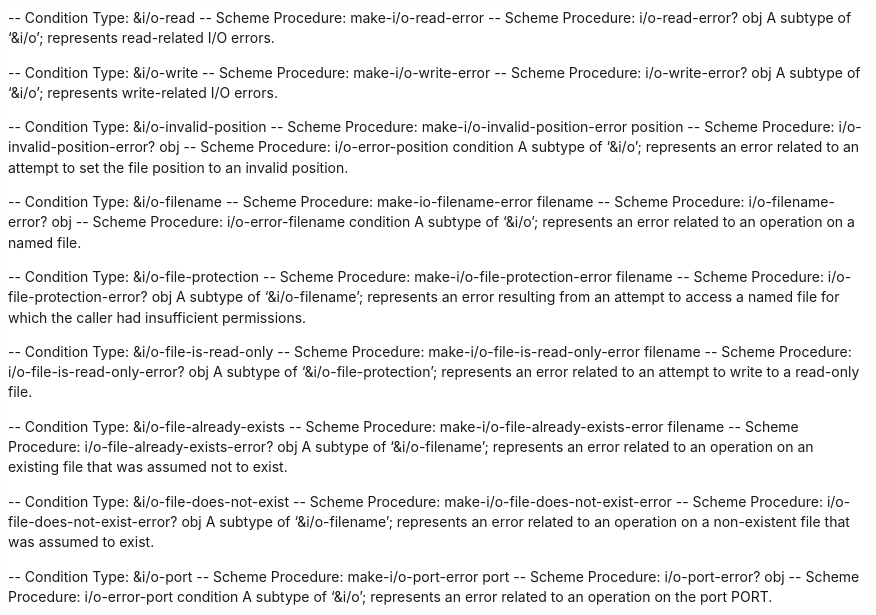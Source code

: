  -- Condition Type: &i/o-read
 -- Scheme Procedure: make-i/o-read-error
 -- Scheme Procedure: i/o-read-error? obj
     A subtype of ‘&i/o’; represents read-related I/O errors.

 -- Condition Type: &i/o-write
 -- Scheme Procedure: make-i/o-write-error
 -- Scheme Procedure: i/o-write-error? obj
     A subtype of ‘&i/o’; represents write-related I/O errors.

 -- Condition Type: &i/o-invalid-position
 -- Scheme Procedure: make-i/o-invalid-position-error position
 -- Scheme Procedure: i/o-invalid-position-error? obj
 -- Scheme Procedure: i/o-error-position condition
     A subtype of ‘&i/o’; represents an error related to an attempt to
     set the file position to an invalid position.

 -- Condition Type: &i/o-filename
 -- Scheme Procedure: make-io-filename-error filename
 -- Scheme Procedure: i/o-filename-error? obj
 -- Scheme Procedure: i/o-error-filename condition
     A subtype of ‘&i/o’; represents an error related to an operation on
     a named file.

 -- Condition Type: &i/o-file-protection
 -- Scheme Procedure: make-i/o-file-protection-error filename
 -- Scheme Procedure: i/o-file-protection-error? obj
     A subtype of ‘&i/o-filename’; represents an error resulting from an
     attempt to access a named file for which the caller had
     insufficient permissions.

 -- Condition Type: &i/o-file-is-read-only
 -- Scheme Procedure: make-i/o-file-is-read-only-error filename
 -- Scheme Procedure: i/o-file-is-read-only-error? obj
     A subtype of ‘&i/o-file-protection’; represents an error related to
     an attempt to write to a read-only file.

 -- Condition Type: &i/o-file-already-exists
 -- Scheme Procedure: make-i/o-file-already-exists-error filename
 -- Scheme Procedure: i/o-file-already-exists-error? obj
     A subtype of ‘&i/o-filename’; represents an error related to an
     operation on an existing file that was assumed not to exist.

 -- Condition Type: &i/o-file-does-not-exist
 -- Scheme Procedure: make-i/o-file-does-not-exist-error
 -- Scheme Procedure: i/o-file-does-not-exist-error? obj
     A subtype of ‘&i/o-filename’; represents an error related to an
     operation on a non-existent file that was assumed to exist.

 -- Condition Type: &i/o-port
 -- Scheme Procedure: make-i/o-port-error port
 -- Scheme Procedure: i/o-port-error? obj
 -- Scheme Procedure: i/o-error-port condition
     A subtype of ‘&i/o’; represents an error related to an operation on
     the port PORT.
